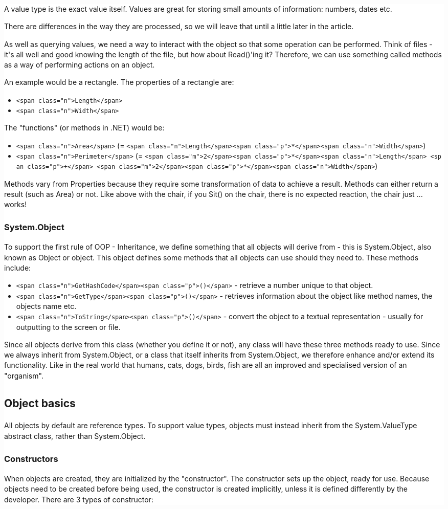 A value type is the exact value itself. Values are great for storing small amounts of information: numbers, dates etc.

There are differences in the way they are processed, so we will leave that until a little later in the article.

As well as querying values, we need a way to interact with the object so that some operation can be performed. Think of files - it's all well and good knowing the length of the file, but how about Read()'ing it? Therefore, we can use something called methods as a way of performing actions on an object.

An example would be a rectangle. The properties of a rectangle are:

*   `<span class="n">Length</span>`
*   `<span class="n">Width</span>`

The "functions" (or methods in .NET) would be:

*   `<span class="n">Area</span>` (= `<span class="n">Length</span><span class="p">*</span><span class="n">Width</span>`)
*   `<span class="n">Perimeter</span>` (= `<span class="m">2</span><span class="p">*</span><span class="n">Length</span> <span class="p">+</span> <span class="m">2</span><span class="p">*</span><span class="n">Width</span>`)

Methods vary from Properties because they require some transformation of data to achieve a result. Methods can either return a result (such as Area) or not. Like above with the chair, if you Sit() on the chair, there is no expected reaction, the chair just ... works!

### System.Object

To support the first rule of OOP - Inheritance, we define something that all objects will derive from - this is System.Object, also known as Object or object. This object defines some methods that all objects can use should they need to. These methods include:

*   `<span class="n">GetHashCode</span><span class="p">()</span>` - retrieve a number unique to that object.
*   `<span class="n">GetType</span><span class="p">()</span>` - retrieves information about the object like method names, the objects name etc.
*   `<span class="n">ToString</span><span class="p">()</span>` - convert the object to a textual representation - usually for outputting to the screen or file.

Since all objects derive from this class (whether you define it or not), any class will have these three methods ready to use. Since we always inherit from System.Object, or a class that itself inherits from System.Object, we therefore enhance and/or extend its functionality. Like in the real world that humans, cats, dogs, birds, fish are all an improved and specialised version of an "organism".

## Object basics

All objects by default are reference types. To support value types, objects must instead inherit from the System.ValueType abstract class, rather than System.Object.

### Constructors

When objects are created, they are initialized by the "constructor". The constructor sets up the object, ready for use. Because objects need to be created before being used, the constructor is created implicitly, unless it is defined differently by the developer. There are 3 types of constructor:
